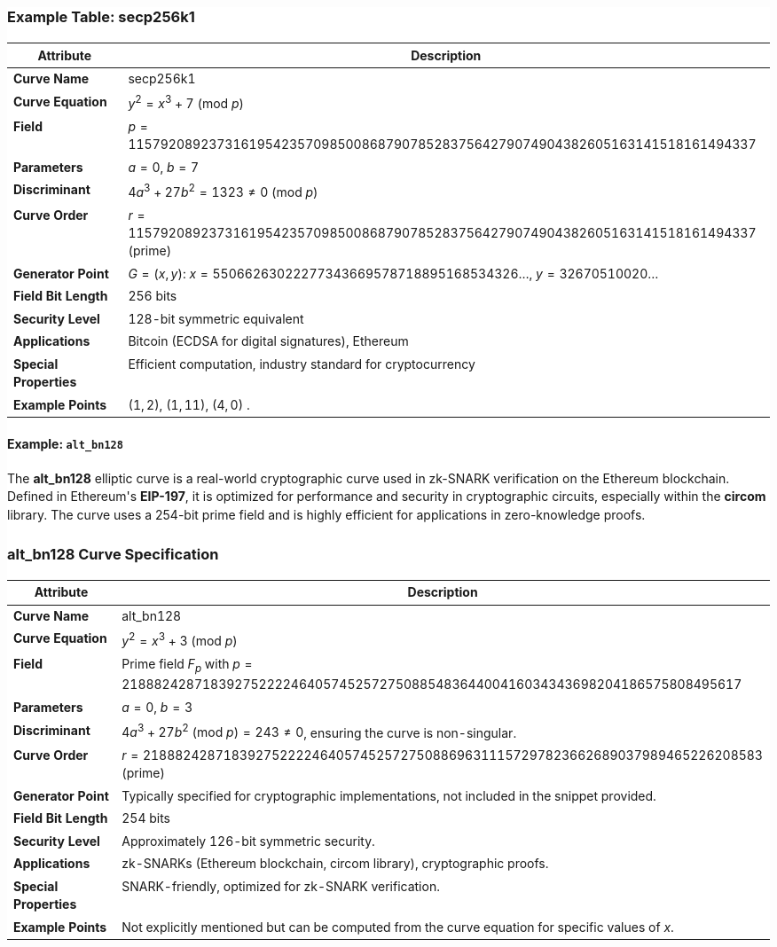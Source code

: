 ### **Example Table: secp256k1**

| **Attribute**         | **Description**                                                                                     |
|------------------------|-----------------------------------------------------------------------------------------------------|
| **Curve Name**         | secp256k1                                                                                          |
| **Curve Equation**     | $y^2 = x^3 + 7 \ (\text{mod } p)$                                                              |
| **Field**              | $p = 115792089237316195423570985008687907852837564279074904382605163141518161494337$           |
| **Parameters**         | $a = 0$, $b = 7$                                                                           |
| **Discriminant**       | $4a^3 + 27b^2 = 1323 \neq 0 \ (\text{mod } p)$                                                  |
| **Curve Order**        | $r = 115792089237316195423570985008687907852837564279074904382605163141518161494337$ (prime)   |
| **Generator Point**    | $G = (x, y)$: $x = 55066263022277343669578718895168534326\ldots$, $y = 32670510020\ldots$|
| **Field Bit Length**   | 256 bits                                                                                           |
| **Security Level**     | 128-bit symmetric equivalent                                                                       |
| **Applications**       | Bitcoin (ECDSA for digital signatures), Ethereum                                                  |
| **Special Properties** | Efficient computation, industry standard for cryptocurrency                                        |
| **Example Points**     | $(1, 2)$, $(1, 11)$, $(4, 0)$ .  |


#### Example: `alt_bn128`

The **alt_bn128** elliptic curve is a real-world cryptographic curve used in zk-SNARK verification on the Ethereum blockchain. Defined in Ethereum's **EIP-197**, it is optimized for performance and security in cryptographic circuits, especially within the **circom** library. The curve uses a 254-bit prime field and is highly efficient for applications in zero-knowledge proofs.


### **alt_bn128 Curve Specification**

| **Attribute**         | **Description**                                                                                     |
|------------------------|-----------------------------------------------------------------------------------------------------|
| **Curve Name**         | alt_bn128                                                                                          |
| **Curve Equation**     | $y^2 = x^3 + 3 \ (\text{mod } p)$                                                              |
| **Field**              | Prime field $F_p$ with $p = 21888242871839275222246405745257275088548364400416034343698204186575808495617$ |
| **Parameters**         | $a = 0$, $b = 3$                                                                           |
| **Discriminant**       | $4a^3 + 27b^2 \ (\text{mod } p) = 243 \neq 0$, ensuring the curve is non-singular.              |
| **Curve Order**        | $r = 21888242871839275222246405745257275088696311157297823662689037989465226208583$ (prime)    |
| **Generator Point**    | Typically specified for cryptographic implementations, not included in the snippet provided.       |
| **Field Bit Length**   | 254 bits                                                                                           |
| **Security Level**     | Approximately 126-bit symmetric security.                                                          |
| **Applications**       | zk-SNARKs (Ethereum blockchain, circom library), cryptographic proofs.                             |
| **Special Properties** | SNARK-friendly, optimized for zk-SNARK verification.                                               |
| **Example Points**     | Not explicitly mentioned but can be computed from the curve equation for specific values of $x$.|
